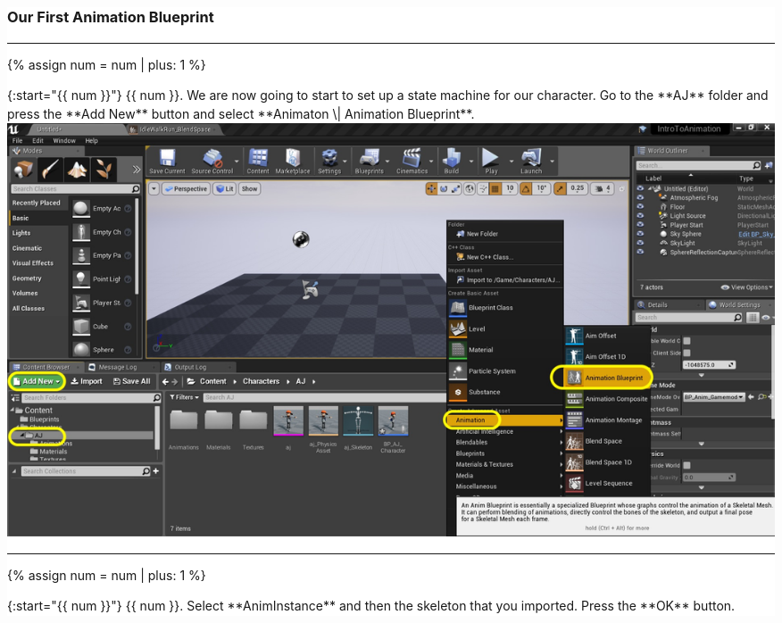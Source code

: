 ### Our First Animation Blueprint

_____ 
{% assign num = num | plus: 1 %}
<div class = "row">
<div class="col-12 col-lg-4 col align-self-center">
<div markdown = "1">
{:start="{{ num }}"}
{{ num }}. We are now going to start to set up a state machine for our character.  Go to the **AJ** folder and press the **Add New** button and select **Animaton \| Animation Blueprint**.
</div>
</div>
<div class="col-12 col-lg-8">
<img src="images/AddNewAnimationBlueprint.jpg"  class= "img-fluid"  alt="Create new sprite with button">  
</div>
</div>

_____ 
{% assign num = num | plus: 1 %}
<div class = "row">
<div class="col-12 col-lg-4 col align-self-center">
<div markdown = "1">
{:start="{{ num }}"}
{{ num }}. Select **AnimInstance** and then the skeleton that you imported. Press the **OK** button.
</div>
</div>
<div class="col-12 col-lg-8">